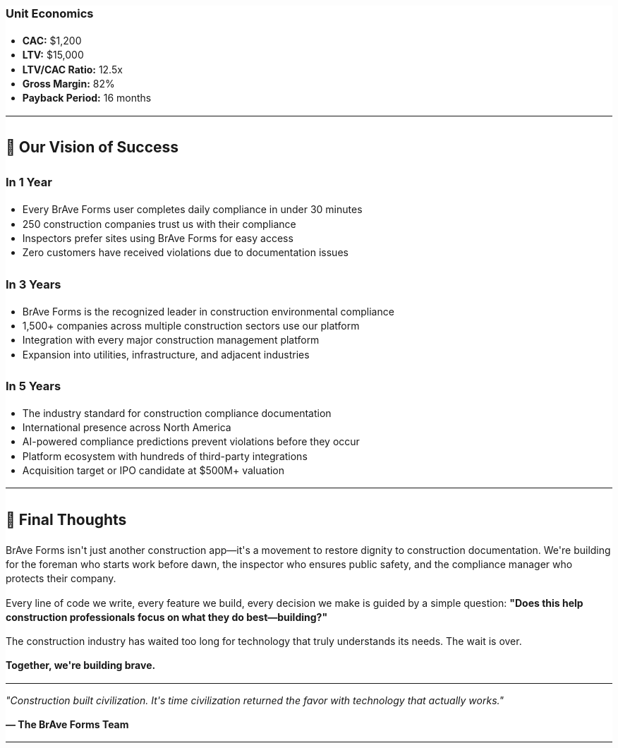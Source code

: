 ### Unit Economics
- **CAC:** $1,200
- **LTV:** $15,000
- **LTV/CAC Ratio:** 12.5x
- **Gross Margin:** 82%
- **Payback Period:** 16 months

---

## 🌟 Our Vision of Success

### In 1 Year
- Every BrAve Forms user completes daily compliance in under 30 minutes
- 250 construction companies trust us with their compliance
- Inspectors prefer sites using BrAve Forms for easy access
- Zero customers have received violations due to documentation issues

### In 3 Years
- BrAve Forms is the recognized leader in construction environmental compliance
- 1,500+ companies across multiple construction sectors use our platform
- Integration with every major construction management platform
- Expansion into utilities, infrastructure, and adjacent industries

### In 5 Years
- The industry standard for construction compliance documentation
- International presence across North America
- AI-powered compliance predictions prevent violations before they occur
- Platform ecosystem with hundreds of third-party integrations
- Acquisition target or IPO candidate at $500M+ valuation

---

## 💬 Final Thoughts

BrAve Forms isn't just another construction app—it's a movement to restore dignity to construction documentation. We're building for the foreman who starts work before dawn, the inspector who ensures public safety, and the compliance manager who protects their company.

Every line of code we write, every feature we build, every decision we make is guided by a simple question: **"Does this help construction professionals focus on what they do best—building?"**

The construction industry has waited too long for technology that truly understands its needs. The wait is over.

**Together, we're building brave.**

---

*"Construction built civilization. It's time civilization returned the favor with technology that actually works."*

**— The BrAve Forms Team**

---